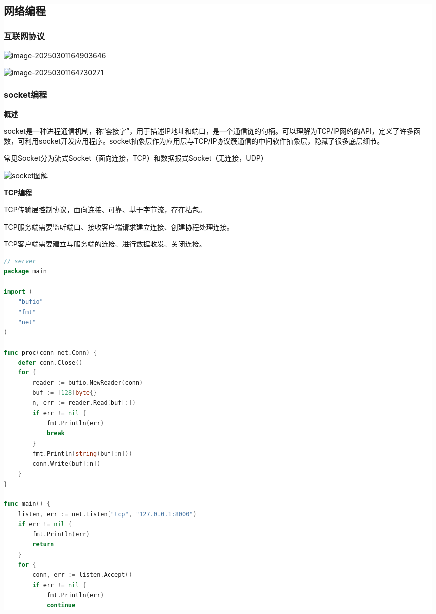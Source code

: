 



## 网络编程

### 互联网协议

![image-20250301164903646](C:\Users\hp-pc\Desktop\实习备战记\Go\img\OSI七层模型.png)

![image-20250301164730271](C:\Users\hp-pc\Desktop\实习备战记\Go\img\互联网五层模型.png)

### socket编程

**概述**

socket是一种进程通信机制，称“套接字”，用于描述IP地址和端口，是一个通信链的句柄。可以理解为TCP/IP网络的API，定义了许多函数，可利用socket开发应用程序。socket抽象层作为应用层与TCP/IP协议簇通信的中间软件抽象层，隐藏了很多底层细节。

常见Socket分为流式Socket（面向连接，TCP）和数据报式Socket（无连接，UDP）

![socket图解](C:\Users\hp-pc\Desktop\实习备战记\Go\img\socket图解.png)

**TCP编程**

TCP传输层控制协议，面向连接、可靠、基于字节流，存在粘包。

TCP服务端需要监听端口、接收客户端请求建立连接、创建协程处理连接。

TCP客户端需要建立与服务端的连接、进行数据收发、关闭连接。

```go
// server
package main

import (
	"bufio"
	"fmt"
	"net"
)

func proc(conn net.Conn) {
	defer conn.Close()
	for {
		reader := bufio.NewReader(conn)
		buf := [128]byte{}
		n, err := reader.Read(buf[:])
		if err != nil {
			fmt.Println(err)
			break
		}
		fmt.Println(string(buf[:n]))
		conn.Write(buf[:n])
	}
}

func main() {
	listen, err := net.Listen("tcp", "127.0.0.1:8000")
	if err != nil {
		fmt.Println(err)
		return
	}
	for {
		conn, err := listen.Accept()
		if err != nil {
			fmt.Println(err)
			continue
```